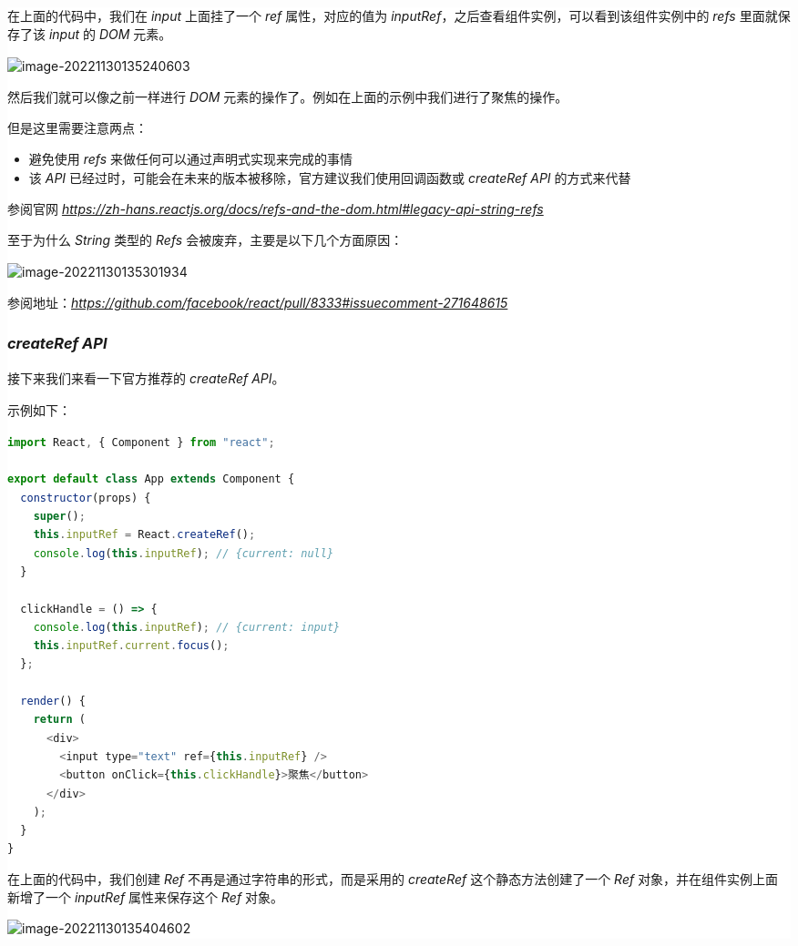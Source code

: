在上面的代码中，我们在 _input_ 上面挂了一个 _ref_ 属性，对应的值为 _inputRef_，之后查看组件实例，可以看到该组件实例中的 _refs_ 里面就保存了该 _input_ 的 _DOM_ 元素。

![image-20221130135240603](https://xiejie-typora.oss-cn-chengdu.aliyuncs.com/2022-11-30-055241.png)

然后我们就可以像之前一样进行 _DOM_ 元素的操作了。例如在上面的示例中我们进行了聚焦的操作。

但是这里需要注意两点：

- 避免使用 _refs_ 来做任何可以通过声明式实现来完成的事情
- 该 _API_ 已经过时，可能会在未来的版本被移除，官方建议我们使用回调函数或 _createRef API_ 的方式来代替

参阅官网 _<https://zh-hans.reactjs.org/docs/refs-and-the-dom.html#legacy-api-string-refs>_

至于为什么 _String_ 类型的 _Refs_ 会被废弃，主要是以下几个方面原因：

![image-20221130135301934](https://xiejie-typora.oss-cn-chengdu.aliyuncs.com/2022-11-30-055302.png)

参阅地址：_<https://github.com/facebook/react/pull/8333#issuecomment-271648615>_

### _createRef API_

接下来我们来看一下官方推荐的 _createRef API_。

示例如下：

```js
import React, { Component } from "react";

export default class App extends Component {
  constructor(props) {
    super();
    this.inputRef = React.createRef();
    console.log(this.inputRef); // {current: null}
  }

  clickHandle = () => {
    console.log(this.inputRef); // {current: input}
    this.inputRef.current.focus();
  };

  render() {
    return (
      <div>
        <input type="text" ref={this.inputRef} />
        <button onClick={this.clickHandle}>聚焦</button>
      </div>
    );
  }
}
```

在上面的代码中，我们创建 _Ref_ 不再是通过字符串的形式，而是采用的 _createRef_ 这个静态方法创建了一个 _Ref_ 对象，并在组件实例上面新增了一个 _inputRef_ 属性来保存这个 _Ref_ 对象。

![image-20221130135404602](https://xiejie-typora.oss-cn-chengdu.aliyuncs.com/2022-11-30-055404.png)
